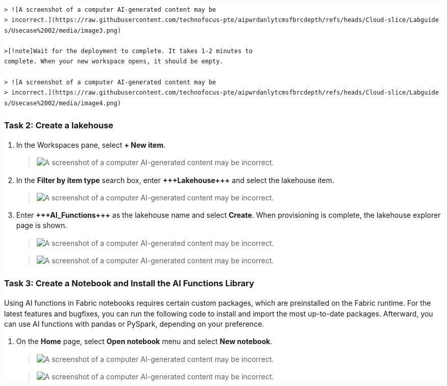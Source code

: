     > ![A screenshot of a computer AI-generated content may be
    > incorrect.](https://raw.githubusercontent.com/technofocus-pte/aipwrdanlytcmsfbrcdepth/refs/heads/Cloud-slice/Labguides/Usecase%2002/media/image3.png)

    >[!note]Wait for the deployment to complete. It takes 1-2 minutes to
    complete. When your new workspace opens, it should be empty.

    > ![A screenshot of a computer AI-generated content may be
    > incorrect.](https://raw.githubusercontent.com/technofocus-pte/aipwrdanlytcmsfbrcdepth/refs/heads/Cloud-slice/Labguides/Usecase%2002/media/image4.png)

### Task 2: Create a lakehouse

1.  In the Workspaces pane, select **+ New item**.

    > ![A screenshot of a computer AI-generated content may be
    > incorrect.](https://raw.githubusercontent.com/technofocus-pte/aipwrdanlytcmsfbrcdepth/refs/heads/Cloud-slice/Labguides/Usecase%2002/media/image5.png)

4.  In the **Filter by item type** search box, enter **+++Lakehouse+++**
    and select the lakehouse item.

    > ![A screenshot of a computer AI-generated content may be
    > incorrect.](https://raw.githubusercontent.com/technofocus-pte/aipwrdanlytcmsfbrcdepth/refs/heads/Cloud-slice/Labguides/Usecase%2002/media/image6.png)

5.  Enter **+++AI_Functions+++** as the lakehouse name and
    select **Create**. When provisioning is complete, the lakehouse
    explorer page is shown.

    > ![A screenshot of a computer AI-generated content may be
    > incorrect.](https://raw.githubusercontent.com/technofocus-pte/aipwrdanlytcmsfbrcdepth/refs/heads/Cloud-slice/Labguides/Usecase%2002/media/image7.png)

    > ![A screenshot of a computer AI-generated content may be
    > incorrect.](https://raw.githubusercontent.com/technofocus-pte/aipwrdanlytcmsfbrcdepth/refs/heads/Cloud-slice/Labguides/Usecase%2002/media/image8.png)

### Task 3: Create a Notebook and Install the AI Functions Library

Using AI functions in Fabric notebooks requires certain custom packages,
which are preinstalled on the Fabric runtime. For the latest features
and bugfixes, you can run the following code to install and import the
most up-to-date packages. Afterward, you can use AI functions with
pandas or PySpark, depending on your preference.

1.  On the **Home** page, select **Open notebook** menu and select **New
    notebook**.

    > ![A screenshot of a computer AI-generated content may be
    > incorrect.](https://raw.githubusercontent.com/technofocus-pte/aipwrdanlytcmsfbrcdepth/refs/heads/Cloud-slice/Labguides/Usecase%2002/media/image9.png)

    > ![A screenshot of a computer AI-generated content may be
    > incorrect.](https://raw.githubusercontent.com/technofocus-pte/aipwrdanlytcmsfbrcdepth/refs/heads/Cloud-slice/Labguides/Usecase%2002/media/image10.png)
